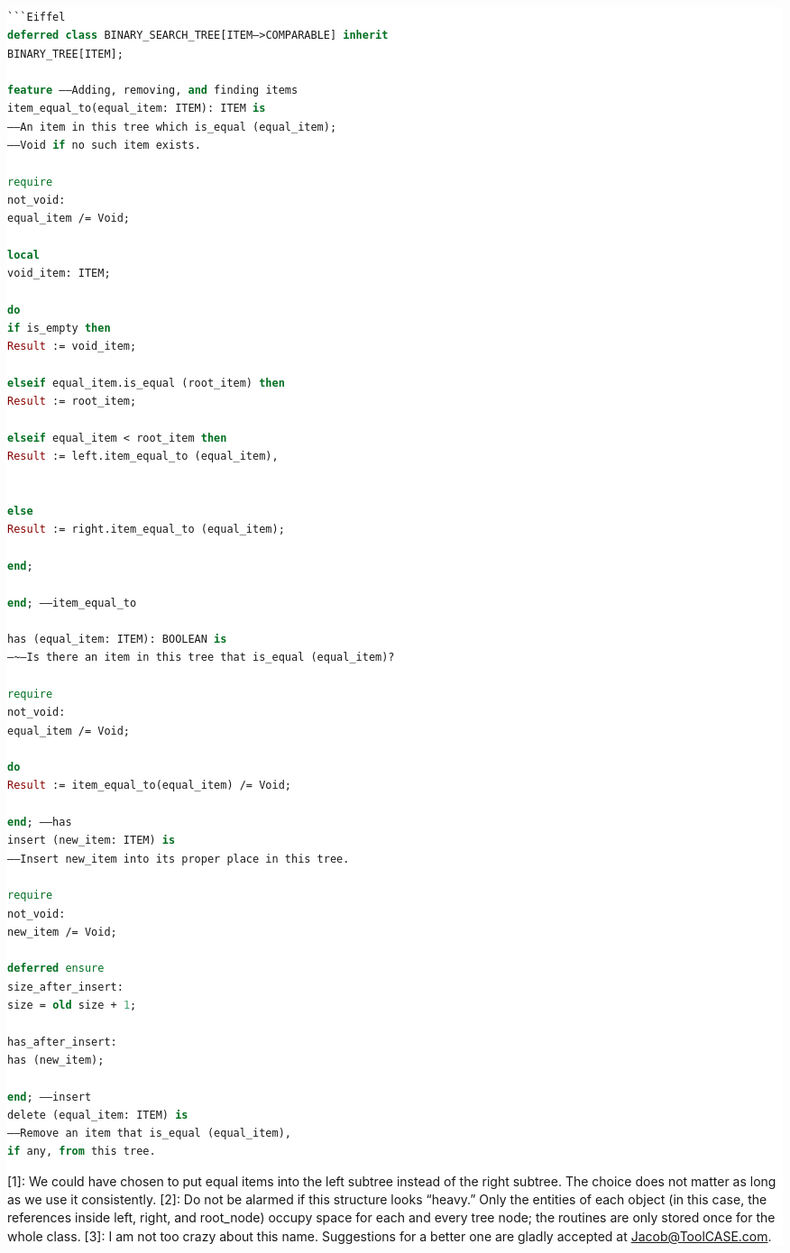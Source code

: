 ```Eiffel
```Eiffel
deferred class BINARY_SEARCH_TREE[ITEM—>COMPARABLE] inherit 
BINARY_TREE[ITEM]; 

feature ——Adding, removing, and finding items 
item_equal_to(equal_item: ITEM): ITEM is 
——An item in this tree which is_equal (equal_item); 
——Void if no such item exists. 

require 
not_void:
equal_item /= Void; 

local 
void_item: ITEM; 

do 
if is_empty then 
Result := void_item; 

elseif equal_item.is_equal (root_item) then 
Result := root_item; 

elseif equal_item < root_item then 
Result := left.item_equal_to (equal_item),


else 
Result := right.item_equal_to (equal_item); 

end; 

end; ——item_equal_to 

has (equal_item: ITEM): BOOLEAN is 
—~—Is there an item in this tree that is_equal (equal_item)? 

require 
not_void:
equal_item /= Void; 

do 
Result := item_equal_to(equal_item) /= Void; 

end; ——has 
insert (new_item: ITEM) is 
——Insert new_item into its proper place in this tree. 

require 
not_void:
new_item /= Void; 

deferred ensure 
size_after_insert:
size = old size + 1; 

has_after_insert:
has (new_item); 

end; ——insert 
delete (equal_item: ITEM) is 
——Remove an item that is_equal (equal_item),
if any, from this tree. 
```

[1]: We could have chosen to put equal items into the left subtree instead of the right subtree. The choice does not matter as long as we use it consistently. 
[2]: Do not be alarmed if this structure looks “heavy.” Only the entities of each object (in this case, the references inside left, right, and root_node) occupy space for each and every tree node; the routines are only stored once for the whole class. 
[3]: I am not too crazy about this name. Suggestions for a better one are gladly accepted at Jacob@ToolCASE.com. 